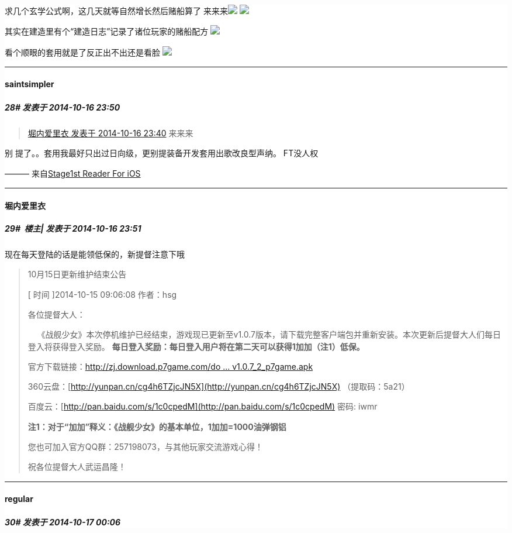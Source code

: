 求几个玄学公式啊，这几天就等自然增长然后赌船算了</blockquote>
来来来<img src="https://static.saraba1st.com/image/smiley/face/12.gif" referrerpolicy="no-referrer">
<img src="http://image16.poco.cn/mypoco/myphoto/20141016/23/65917802201410162337581595695076192_001.jpg" referrerpolicy="no-referrer">

其实在建造里有个“建造日志”记录了诸位玩家的赌船配方
<img src="http://image16.poco.cn/mypoco/myphoto/20141016/23/65917802201410162337581595695076192_002.jpg" referrerpolicy="no-referrer">

看个顺眼的套用就是了反正出不出还是看脸
<img src="http://image16.poco.cn/mypoco/myphoto/20141016/23/65917802201410162337581595695076192_000.jpg" referrerpolicy="no-referrer">

*****

####  saintsimpler  
##### 28#       发表于 2014-10-16 23:50

<blockquote><a href="httphttps://bbs.saraba1st.com/2b/forum.php?mod=redirect&amp;amp;goto=findpost&amp;amp;pid=26945392&amp;amp;ptid=1065797" target="_blank">堀内爱里衣 发表于 2014-10-16 23:40</a>
来来来</blockquote>
别 提了。。套用我最好只出过日向级，更别提装备开发套用出歌改良型声纳。
FT没人权

——— 来自[Stage1st Reader For iOS](http://itunes.apple.com/us/app/stage1st-reader/id509916119?mt=8)

*****

####  堀内爱里衣  
##### 29#         楼主| 发表于 2014-10-16 23:51

现在每天登陆的话是能领低保的，新提督注意下哦 <blockquote>10月15日更新维护结束公告

[ 时间 ]2014-10-15 09:06:08 作者：hsg

各位提督大人：

    《战舰少女》本次停机维护已经结束，游戏现已更新至v1.0.7版本，请下载完整客户端包并重新安装。本次更新后提督大人们每日登入将获得登入奖励。
<strong>每日登入奖励：每日登入用户将在第二天可以获得1加加（注1）低保。</strong>

官方下载链接：[http://zj.download.p7game.com/do ... v1.0.7_2_p7game.apk](http://zj.download.p7game.com/download/shipwar_v1.0.7_2_p7game.apk)

360云盘：[http://yunpan.cn/cg4h6TZjcJN5X](http://yunpan.cn/cg4h6TZjcJN5X) （提取码：5a21）

百度云：[http://pan.baidu.com/s/1c0cpedM](http://pan.baidu.com/s/1c0cpedM) 密码: iwmr

<strong>注1：对于“加加”释义：《战舰少女》的基本单位，1加加=1000油弹钢铝</strong>

您也可加入官方QQ群：257198073，与其他玩家交流游戏心得！

祝各位提督大人武运昌隆！</blockquote>

*****

####  regular  
##### 30#       发表于 2014-10-17 00:06
